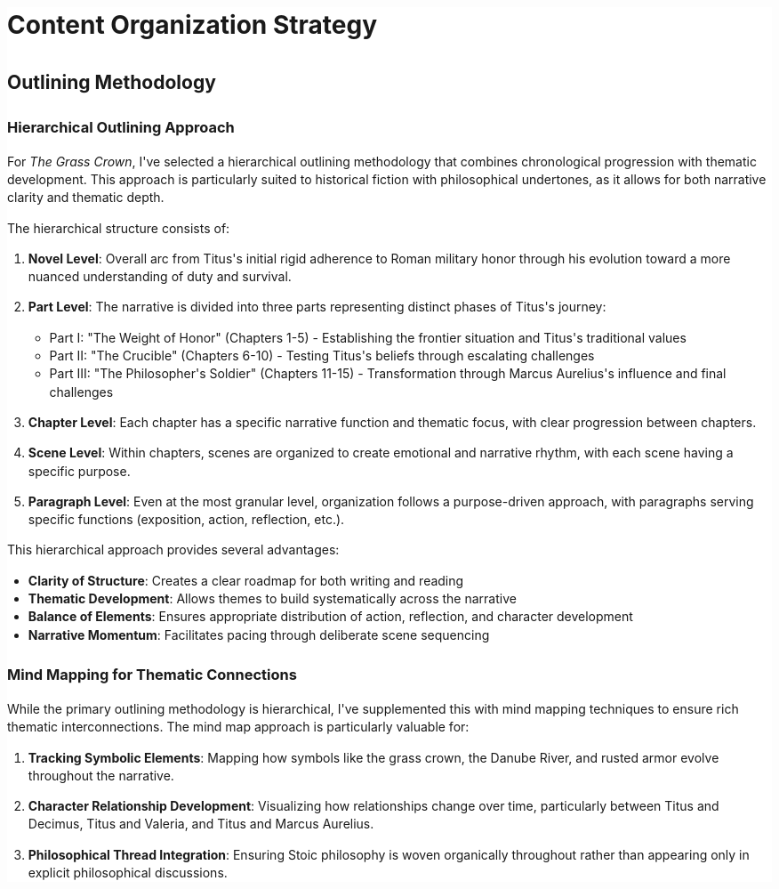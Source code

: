 # Content Organization Strategy

## Outlining Methodology

### Hierarchical Outlining Approach

For *The Grass Crown*, I've selected a hierarchical outlining methodology that combines chronological progression with thematic development. This approach is particularly suited to historical fiction with philosophical undertones, as it allows for both narrative clarity and thematic depth.

The hierarchical structure consists of:

1. **Novel Level**: Overall arc from Titus's initial rigid adherence to Roman military honor through his evolution toward a more nuanced understanding of duty and survival.

2. **Part Level**: The narrative is divided into three parts representing distinct phases of Titus's journey:
   - Part I: "The Weight of Honor" (Chapters 1-5) - Establishing the frontier situation and Titus's traditional values
   - Part II: "The Crucible" (Chapters 6-10) - Testing Titus's beliefs through escalating challenges
   - Part III: "The Philosopher's Soldier" (Chapters 11-15) - Transformation through Marcus Aurelius's influence and final challenges

3. **Chapter Level**: Each chapter has a specific narrative function and thematic focus, with clear progression between chapters.

4. **Scene Level**: Within chapters, scenes are organized to create emotional and narrative rhythm, with each scene having a specific purpose.

5. **Paragraph Level**: Even at the most granular level, organization follows a purpose-driven approach, with paragraphs serving specific functions (exposition, action, reflection, etc.).

This hierarchical approach provides several advantages:

- **Clarity of Structure**: Creates a clear roadmap for both writing and reading
- **Thematic Development**: Allows themes to build systematically across the narrative
- **Balance of Elements**: Ensures appropriate distribution of action, reflection, and character development
- **Narrative Momentum**: Facilitates pacing through deliberate scene sequencing

### Mind Mapping for Thematic Connections

While the primary outlining methodology is hierarchical, I've supplemented this with mind mapping techniques to ensure rich thematic interconnections. The mind map approach is particularly valuable for:

1. **Tracking Symbolic Elements**: Mapping how symbols like the grass crown, the Danube River, and rusted armor evolve throughout the narrative.

2. **Character Relationship Development**: Visualizing how relationships change over time, particularly between Titus and Decimus, Titus and Valeria, and Titus and Marcus Aurelius.

3. **Philosophical Thread Integration**: Ensuring Stoic philosophy is woven organically throughout rather than appearing only in explicit philosophical discussions.
